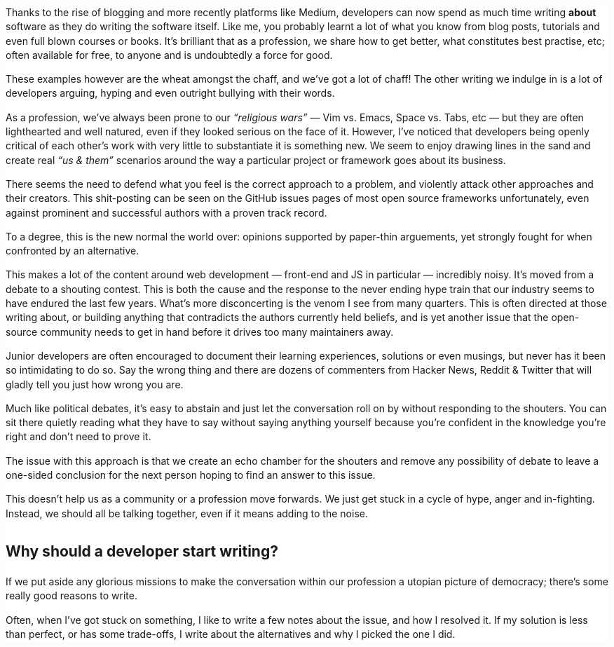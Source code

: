 Thanks to the rise of blogging and more recently platforms like Medium, developers can now spend as much time writing **about** software as they do writing the software itself. Like me, you probably learnt a lot of what you know from blog posts, tutorials and even full blown courses or books. It’s brilliant that as a profession, we share how to get better, what constitutes best practise, etc; often available for free, to anyone and is undoubtedly a force for good.

These examples however are the wheat amongst the chaff, and we’ve got a lot of chaff! The other writing we indulge in is a lot of developers arguing, hyping and even outright bullying with their words. 

As a profession, we’ve always been prone to our *“religious wars”* — Vim vs. Emacs, Space vs. Tabs, etc — but they are often lighthearted and well natured, even if they looked serious on the face of it. However, I’ve noticed that developers being openly critical of each other’s work with very little to substantiate it is something new. We seem to enjoy drawing lines in the sand and create real *“us & them”* scenarios around the way a particular project or framework goes about its business. 

There seems the need to defend what you feel is the correct approach to a problem, and violently attack other approaches and their creators. This shit-posting can be seen on the GitHub issues pages of most open source frameworks unfortunately, even against prominent and successful authors with a proven track record.

To a degree, this is the new normal the world over: opinions supported by paper-thin arguements, yet strongly fought for when confronted by an alternative.

This makes a lot of the content around web development — front-end and JS in particular — incredibly noisy. It’s moved from a debate to a shouting contest. This is both the cause and the response to the never ending hype train that our industry seems to have endured the last few years. What’s more disconcerting is the venom I see from many quarters. This is often directed at those writing about, or building anything that contradicts the authors currently held beliefs, and is yet another issue that the open-source community needs to get in hand before it drives too many maintainers away.

Junior developers are often encouraged to document their learning experiences, solutions or even musings, but never has it been so intimidating to do so. Say the wrong thing and there are dozens of commenters from Hacker News, Reddit & Twitter that will gladly tell you just how wrong you are. 

Much like political debates, it’s easy to abstain and just let the conversation roll on by without responding to the shouters. You can sit there quietly reading what they have to say without saying anything yourself because you’re confident in the knowledge you’re right and don’t need to prove it.

The issue with this approach is that we create an echo chamber for the shouters and remove any possibility of debate to leave a one-sided conclusion for the next person hoping to find an answer to this issue.

This doesn’t help us as a community or a profession move forwards. We just get stuck in a cycle of hype, anger and in-fighting. Instead, we should all be talking together, even if it means adding to the noise.

## Why should a developer start writing?
If we put aside any glorious missions to make the conversation within our profession a utopian picture of democracy; there’s some really good reasons to write.

Often, when I’ve got stuck on something, I like to write a few notes about the issue, and how I resolved it. If my solution is less than perfect, or has some trade-offs, I write about the alternatives and why I picked the one I did.
